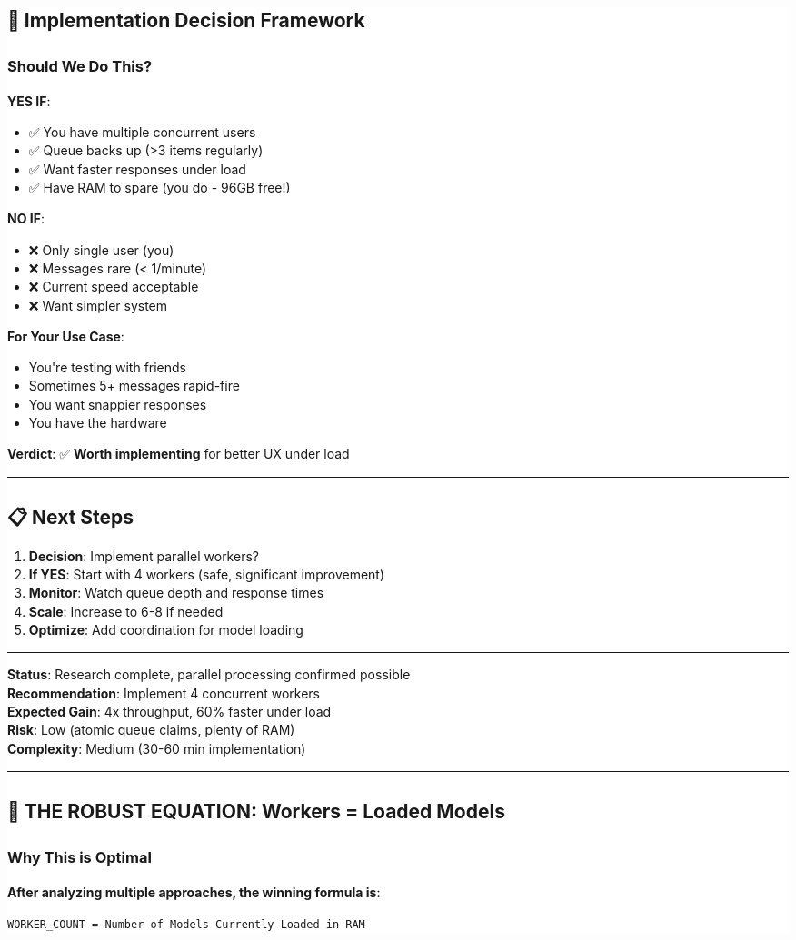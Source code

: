 
## 🚦 Implementation Decision Framework

### Should We Do This?

**YES IF**:
- ✅ You have multiple concurrent users
- ✅ Queue backs up (>3 items regularly)
- ✅ Want faster responses under load
- ✅ Have RAM to spare (you do - 96GB free!)

**NO IF**:
- ❌ Only single user (you)
- ❌ Messages rare (< 1/minute)
- ❌ Current speed acceptable
- ❌ Want simpler system

**For Your Use Case**:
- You're testing with friends
- Sometimes 5+ messages rapid-fire
- You want snappier responses
- You have the hardware

**Verdict**: ✅ **Worth implementing** for better UX under load

---

## 📋 Next Steps

1. **Decision**: Implement parallel workers?
2. **If YES**: Start with 4 workers (safe, significant improvement)
3. **Monitor**: Watch queue depth and response times
4. **Scale**: Increase to 6-8 if needed
5. **Optimize**: Add coordination for model loading

---

**Status**: Research complete, parallel processing confirmed possible  
**Recommendation**: Implement 4 concurrent workers  
**Expected Gain**: 4x throughput, 60% faster under load  
**Risk**: Low (atomic queue claims, plenty of RAM)  
**Complexity**: Medium (30-60 min implementation)

---

## 📐 THE ROBUST EQUATION: Workers = Loaded Models

### Why This is Optimal

**After analyzing multiple approaches, the winning formula is**:

```
WORKER_COUNT = Number of Models Currently Loaded in RAM
```
